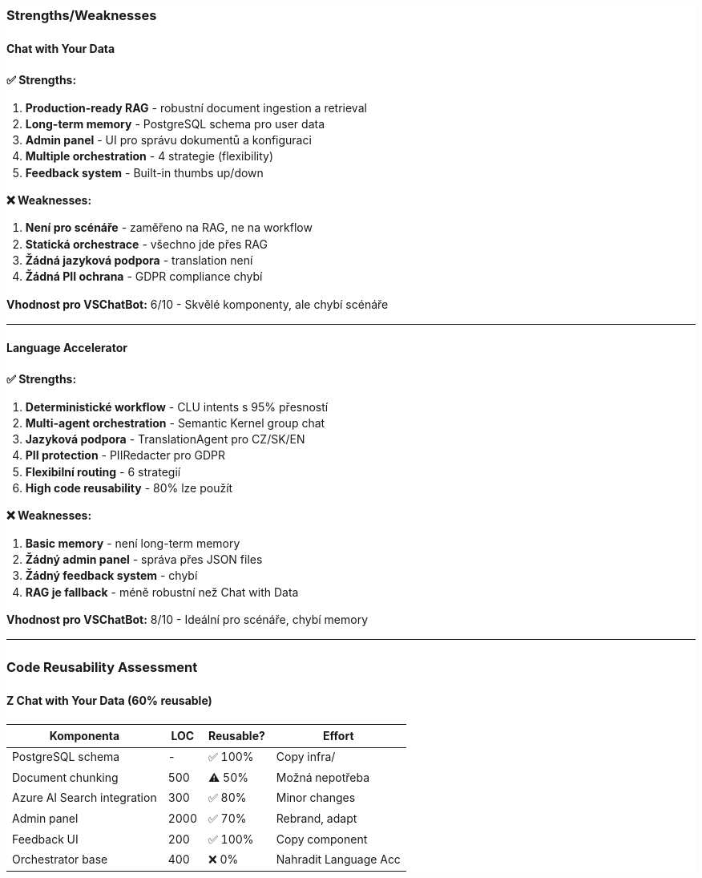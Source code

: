 ### Strengths/Weaknesses

#### Chat with Your Data

**✅ Strengths:**
1. **Production-ready RAG** - robustní document ingestion a retrieval
2. **Long-term memory** - PostgreSQL schema pro user data
3. **Admin panel** - UI pro správu dokumentů a konfiguraci
4. **Multiple orchestration** - 4 strategie (flexibility)
5. **Feedback system** - Built-in thumbs up/down

**❌ Weaknesses:**
1. **Není pro scénáře** - zaměřeno na RAG, ne na workflow
2. **Statická orchestrace** - všechno jde přes RAG
3. **Žádná jazyková podpora** - translation není
4. **Žádná PII ochrana** - GDPR compliance chybí

**Vhodnost pro VSChatBot:** 6/10 - Skvělé komponenty, ale chybí scénáře

---

#### Language Accelerator

**✅ Strengths:**
1. **Deterministické workflow** - CLU intents s 95% přesností
2. **Multi-agent orchestration** - Semantic Kernel group chat
3. **Jazyková podpora** - TranslationAgent pro CZ/SK/EN
4. **PII protection** - PIIRedacter pro GDPR
5. **Flexibilní routing** - 6 strategií
6. **High code reusability** - 80% lze použít

**❌ Weaknesses:**
1. **Basic memory** - není long-term memory
2. **Žádný admin panel** - správa přes JSON files
3. **Žádný feedback system** - chybí
4. **RAG je fallback** - méně robustní než Chat with Data

**Vhodnost pro VSChatBot:** 8/10 - Ideální pro scénáře, chybí memory

---

### Code Reusability Assessment

#### Z Chat with Your Data (60% reusable)

| Komponenta | LOC | Reusable? | Effort |
|-----------|-----|-----------|--------|
| PostgreSQL schema | - | ✅ 100% | Copy infra/ |
| Document chunking | 500 | ⚠️ 50% | Možná nepotřeba |
| Azure AI Search integration | 300 | ✅ 80% | Minor changes |
| Admin panel | 2000 | ✅ 70% | Rebrand, adapt |
| Feedback UI | 200 | ✅ 100% | Copy component |
| Orchestrator base | 400 | ❌ 0% | Nahradit Language Acc |

